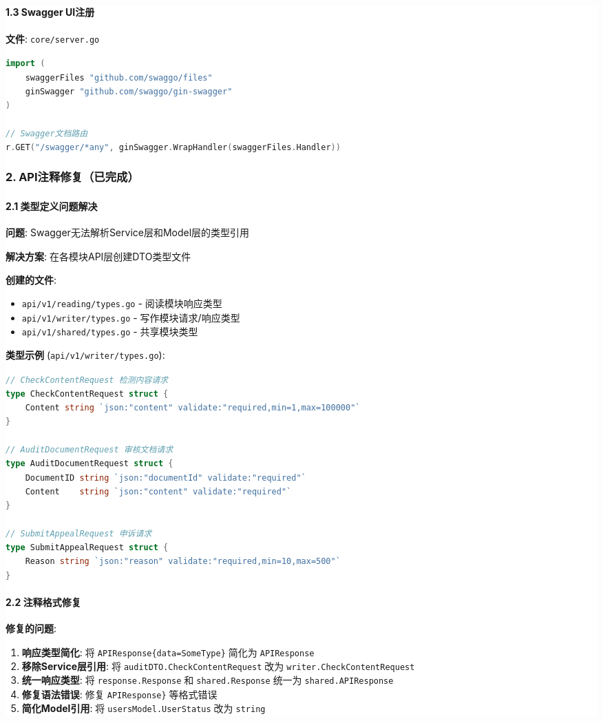 #### 1.3 Swagger UI注册
**文件**: `core/server.go`

```go
import (
    swaggerFiles "github.com/swaggo/files"
    ginSwagger "github.com/swaggo/gin-swagger"
)

// Swagger文档路由
r.GET("/swagger/*any", ginSwagger.WrapHandler(swaggerFiles.Handler))
```

### 2. API注释修复（已完成）

#### 2.1 类型定义问题解决

**问题**: Swagger无法解析Service层和Model层的类型引用

**解决方案**: 在各模块API层创建DTO类型文件

**创建的文件**:
- `api/v1/reading/types.go` - 阅读模块响应类型
- `api/v1/writer/types.go` - 写作模块请求/响应类型
- `api/v1/shared/types.go` - 共享模块类型

**类型示例** (`api/v1/writer/types.go`):
```go
// CheckContentRequest 检测内容请求
type CheckContentRequest struct {
    Content string `json:"content" validate:"required,min=1,max=100000"`
}

// AuditDocumentRequest 审核文档请求
type AuditDocumentRequest struct {
    DocumentID string `json:"documentId" validate:"required"`
    Content    string `json:"content" validate:"required"`
}

// SubmitAppealRequest 申诉请求
type SubmitAppealRequest struct {
    Reason string `json:"reason" validate:"required,min=10,max=500"`
}
```

#### 2.2 注释格式修复

**修复的问题**:
1. **响应类型简化**: 将 `APIResponse{data=SomeType}` 简化为 `APIResponse`
2. **移除Service层引用**: 将 `auditDTO.CheckContentRequest` 改为 `writer.CheckContentRequest`
3. **统一响应类型**: 将 `response.Response` 和 `shared.Response` 统一为 `shared.APIResponse`
4. **修复语法错误**: 修复 `APIResponse}` 等格式错误
5. **简化Model引用**: 将 `usersModel.UserStatus` 改为 `string`
